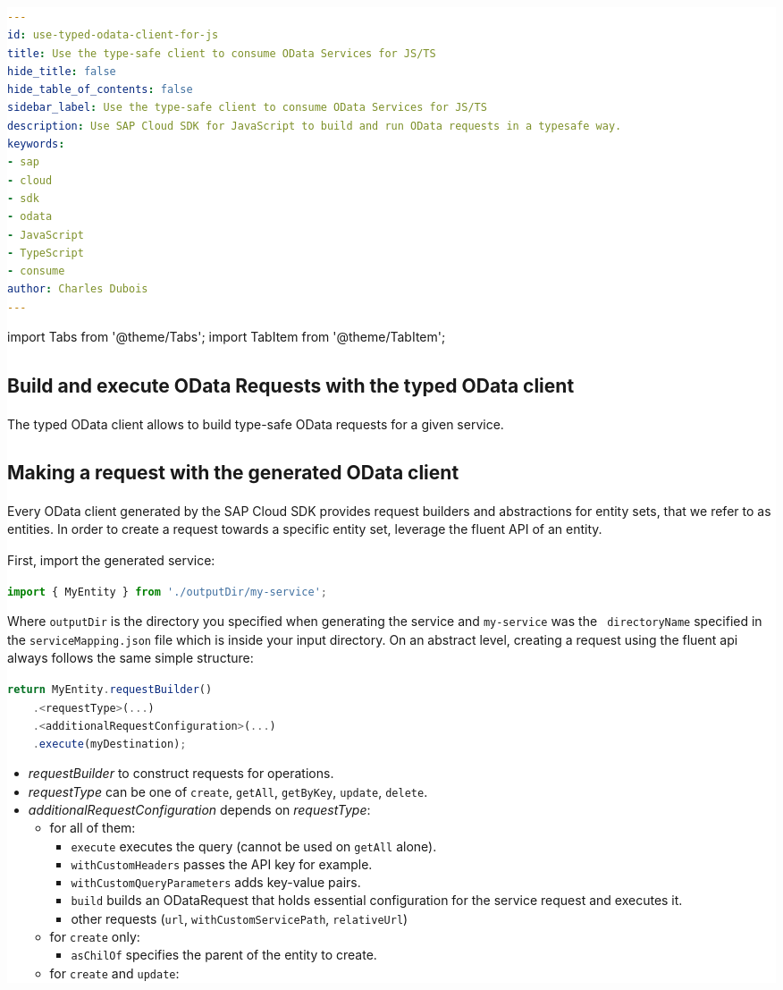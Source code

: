 ```yaml
---
id: use-typed-odata-client-for-js
title: Use the type-safe client to consume OData Services for JS/TS
hide_title: false
hide_table_of_contents: false
sidebar_label: Use the type-safe client to consume OData Services for JS/TS
description: Use SAP Cloud SDK for JavaScript to build and run OData requests in a typesafe way.
keywords:
- sap
- cloud
- sdk
- odata
- JavaScript 
- TypeScript
- consume
author: Charles Dubois
---
```


import Tabs from '@theme/Tabs';
import TabItem from '@theme/TabItem';

## Build and execute OData Requests with the typed OData client

The typed OData client allows to build type-safe OData requests for a given service.

## Making a request with the generated OData client

Every OData client generated by the SAP Cloud SDK provides request builders and abstractions for entity sets, that we refer to as entities. In order to create a request towards a specific entity set, leverage the fluent API of an entity.

First, import the generated service:

```ts
import { MyEntity } from './outputDir/my-service';
```

Where `outputDir` is the directory you specified when generating the service and `my-service` was the ` directoryName` specified in the `serviceMapping.json` file which is inside your input directory.
On an abstract level, creating a request using the fluent api always follows the same simple structure:

```ts
return MyEntity.requestBuilder()
    .<requestType>(...)
    .<additionalRequestConfiguration>(...)
    .execute(myDestination);
```

- _requestBuilder_ to construct requests for operations.
- _requestType_ can be one of `create`, `getAll`, `getByKey`, `update`, `delete`.
- _additionalRequestConfiguration_ depends on _requestType_:
    - for all of them:
        - `execute` executes the query (cannot be used on `getAll` alone).
        - `withCustomHeaders` passes the API key for example.
        - `withCustomQueryParameters` adds key-value pairs.
        - `build` builds an ODataRequest that holds essential configuration for the service request and executes it.
        - other requests (`url`, `withCustomServicePath`, `relativeUrl`)
    - for `create` only:
        - `asChilOf` specifies the parent of the entity to create.
    - for `create` and `update`: